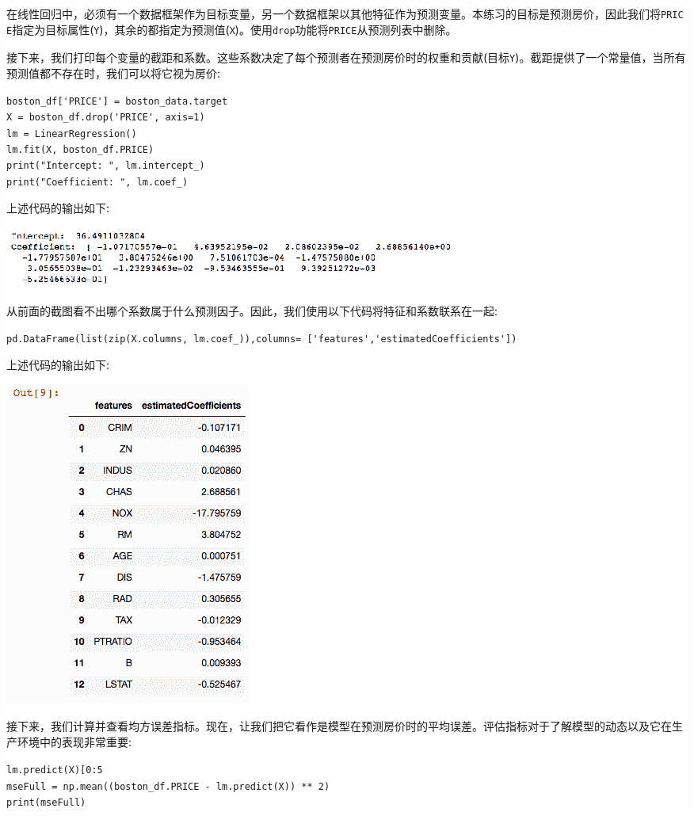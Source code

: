 在线性回归中，必须有一个数据框架作为目标变量，另一个数据框架以其他特征作为预测变量。本练习的目标是预测房价，因此我们将`PRICE`指定为目标属性(`Y`)，其余的都指定为预测值(`X`)。使用`drop`功能将`PRICE`从预测列表中删除。

接下来，我们打印每个变量的截距和系数。这些系数决定了每个预测者在预测房价时的权重和贡献(目标`Y`)。截距提供了一个常量值，当所有预测值都不存在时，我们可以将它视为房价:

```
boston_df['PRICE'] = boston_data.target
X = boston_df.drop('PRICE', axis=1)
lm = LinearRegression()
lm.fit(X, boston_df.PRICE)
print("Intercept: ", lm.intercept_)
print("Coefficient: ", lm.coef_)
```

上述代码的输出如下:

![](img/cb84f99b-9fd9-4482-8105-3192689048c5.png)

从前面的截图看不出哪个系数属于什么预测因子。因此，我们使用以下代码将特征和系数联系在一起:

```
pd.DataFrame(list(zip(X.columns, lm.coef_)),columns= ['features','estimatedCoefficients'])
```

上述代码的输出如下:

![](img/0b0a0d4a-65d2-4134-8c89-db9b7093c7d4.png)

接下来，我们计算并查看均方误差指标。现在，让我们把它看作是模型在预测房价时的平均误差。评估指标对于了解模型的动态以及它在生产环境中的表现非常重要:

```
lm.predict(X)[0:5
mseFull = np.mean((boston_df.PRICE - lm.predict(X)) ** 2)
print(mseFull)
```
